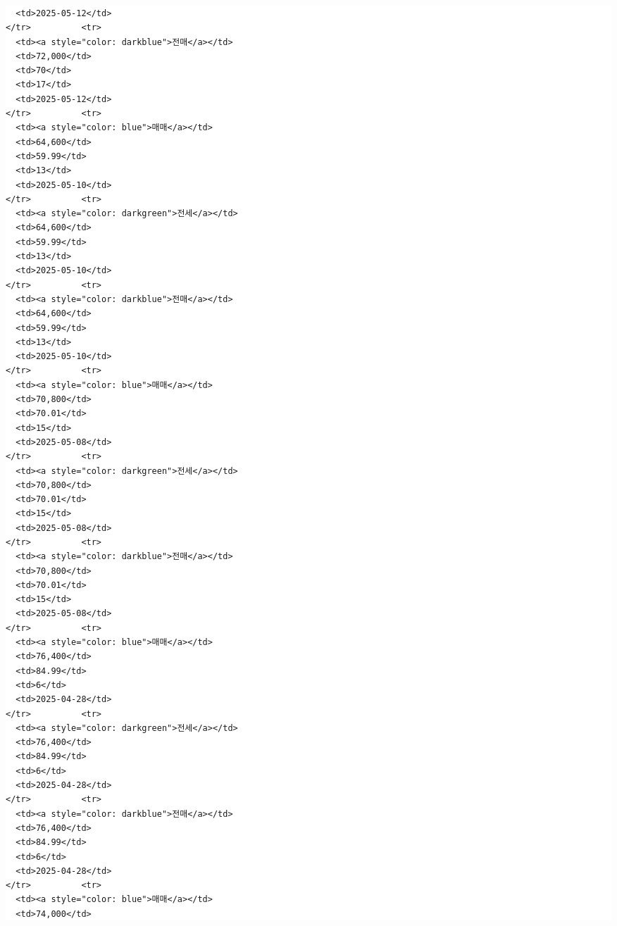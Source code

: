       <td>2025-05-12</td>
    </tr>          <tr>
      <td><a style="color: darkblue">전매</a></td>
      <td>72,000</td>
      <td>70</td>
      <td>17</td>
      <td>2025-05-12</td>
    </tr>          <tr>
      <td><a style="color: blue">매매</a></td>
      <td>64,600</td>
      <td>59.99</td>
      <td>13</td>
      <td>2025-05-10</td>
    </tr>          <tr>
      <td><a style="color: darkgreen">전세</a></td>
      <td>64,600</td>
      <td>59.99</td>
      <td>13</td>
      <td>2025-05-10</td>
    </tr>          <tr>
      <td><a style="color: darkblue">전매</a></td>
      <td>64,600</td>
      <td>59.99</td>
      <td>13</td>
      <td>2025-05-10</td>
    </tr>          <tr>
      <td><a style="color: blue">매매</a></td>
      <td>70,800</td>
      <td>70.01</td>
      <td>15</td>
      <td>2025-05-08</td>
    </tr>          <tr>
      <td><a style="color: darkgreen">전세</a></td>
      <td>70,800</td>
      <td>70.01</td>
      <td>15</td>
      <td>2025-05-08</td>
    </tr>          <tr>
      <td><a style="color: darkblue">전매</a></td>
      <td>70,800</td>
      <td>70.01</td>
      <td>15</td>
      <td>2025-05-08</td>
    </tr>          <tr>
      <td><a style="color: blue">매매</a></td>
      <td>76,400</td>
      <td>84.99</td>
      <td>6</td>
      <td>2025-04-28</td>
    </tr>          <tr>
      <td><a style="color: darkgreen">전세</a></td>
      <td>76,400</td>
      <td>84.99</td>
      <td>6</td>
      <td>2025-04-28</td>
    </tr>          <tr>
      <td><a style="color: darkblue">전매</a></td>
      <td>76,400</td>
      <td>84.99</td>
      <td>6</td>
      <td>2025-04-28</td>
    </tr>          <tr>
      <td><a style="color: blue">매매</a></td>
      <td>74,000</td>